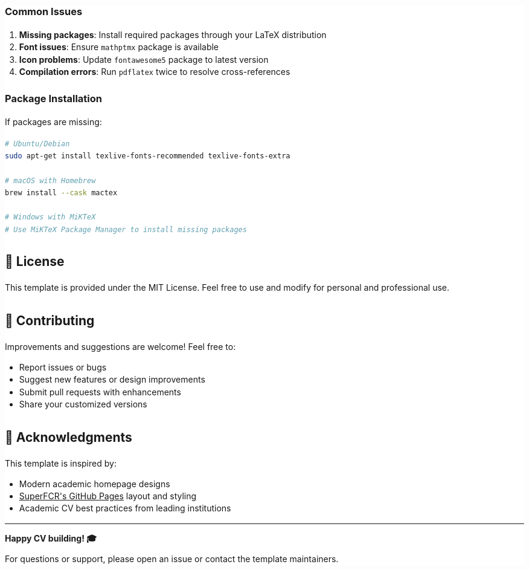 ### Common Issues

1. **Missing packages**: Install required packages through your LaTeX distribution
2. **Font issues**: Ensure `mathptmx` package is available
3. **Icon problems**: Update `fontawesome5` package to latest version
4. **Compilation errors**: Run `pdflatex` twice to resolve cross-references

### Package Installation

If packages are missing:

```bash
# Ubuntu/Debian
sudo apt-get install texlive-fonts-recommended texlive-fonts-extra

# macOS with Homebrew
brew install --cask mactex

# Windows with MiKTeX
# Use MiKTeX Package Manager to install missing packages
```

## 📄 License

This template is provided under the MIT License. Feel free to use and modify for personal and professional use.

## 🤝 Contributing

Improvements and suggestions are welcome! Feel free to:
- Report issues or bugs
- Suggest new features or design improvements
- Submit pull requests with enhancements
- Share your customized versions

## 🙏 Acknowledgments

This template is inspired by:
- Modern academic homepage designs
- [SuperFCR's GitHub Pages](https://superfcr.github.io/) layout and styling
- Academic CV best practices from leading institutions

---

**Happy CV building! 🎓**

For questions or support, please open an issue or contact the template maintainers.